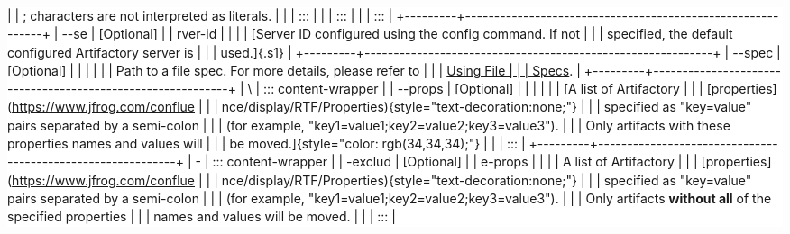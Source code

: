 |         | ; characters are not interpreted as literals.              |
|         | :::                                                        |
|         | :::                                                        |
|         | :::                                                        |
+---------+------------------------------------------------------------+
| \--se   | \[Optional\]                                               |
| rver-id |                                                            |
|         | [Server ID configured using the config command. If not     |
|         | specified, the default configured Artifactory server is    |
|         | used.]{.s1}                                                |
+---------+------------------------------------------------------------+
| \--spec | \[Optional\]                                               |
|         |                                                            |
|         | Path to a file spec. For more details, please refer to     |
|         | [Using File                                                |
|         | Specs](#CLIforJFrogArtifactory-UsingFileSpecs).            |
+---------+------------------------------------------------------------+
| \       | ::: content-wrapper                                        |
| --props | \[Optional\]                                               |
|         |                                                            |
|         | [A list of Artifactory                                     |
|         | [properties](https://www.jfrog.com/conflue                 |
|         | nce/display/RTF/Properties){style="text-decoration:none;"} |
|         | specified as \"key=value\" pairs separated by a semi-colon |
|         | (for example, \"key1=value1;key2=value2;key3=value3\").    |
|         | Only artifacts with these properties names and values will |
|         | be moved.]{style="color: rgb(34,34,34);"}                  |
|         | :::                                                        |
+---------+------------------------------------------------------------+
| \-      | ::: content-wrapper                                        |
| -exclud | \[Optional\]                                               |
| e-props |                                                            |
|         | A list of Artifactory                                      |
|         | [properties](https://www.jfrog.com/conflue                 |
|         | nce/display/RTF/Properties){style="text-decoration:none;"} |
|         | specified as \"key=value\" pairs separated by a semi-colon |
|         | (for example, \"key1=value1;key2=value2;key3=value3\").    |
|         | Only artifacts **without all** of the specified properties |
|         | names and values will be moved.                            |
|         | :::                                                        |
